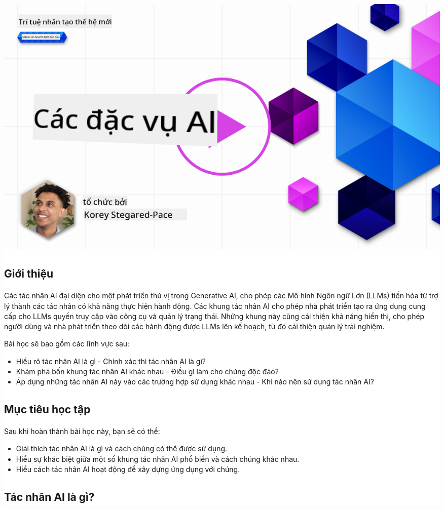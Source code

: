 
[![Open Source Models](../../../translated_images/17-lesson-banner.85938ffe06e157e1dfc9ae2fcf0de326892e71c463f62b397291ad54bd8e9602.vi.png)](https://aka.ms/gen-ai-lesson17-gh?WT.mc_id=academic-105485-koreyst)

## Giới thiệu

Các tác nhân AI đại diện cho một phát triển thú vị trong Generative AI, cho phép các Mô hình Ngôn ngữ Lớn (LLMs) tiến hóa từ trợ lý thành các tác nhân có khả năng thực hiện hành động. Các khung tác nhân AI cho phép nhà phát triển tạo ra ứng dụng cung cấp cho LLMs quyền truy cập vào công cụ và quản lý trạng thái. Những khung này cũng cải thiện khả năng hiển thị, cho phép người dùng và nhà phát triển theo dõi các hành động được LLMs lên kế hoạch, từ đó cải thiện quản lý trải nghiệm.

Bài học sẽ bao gồm các lĩnh vực sau:

- Hiểu rõ tác nhân AI là gì - Chính xác thì tác nhân AI là gì?
- Khám phá bốn khung tác nhân AI khác nhau - Điều gì làm cho chúng độc đáo?
- Áp dụng những tác nhân AI này vào các trường hợp sử dụng khác nhau - Khi nào nên sử dụng tác nhân AI?

## Mục tiêu học tập

Sau khi hoàn thành bài học này, bạn sẽ có thể:

- Giải thích tác nhân AI là gì và cách chúng có thể được sử dụng.
- Hiểu sự khác biệt giữa một số khung tác nhân AI phổ biến và cách chúng khác nhau.
- Hiểu cách tác nhân AI hoạt động để xây dựng ứng dụng với chúng.

## Tác nhân AI là gì?
